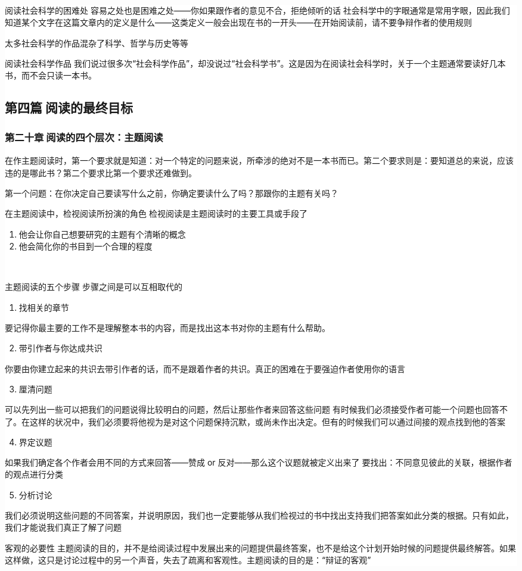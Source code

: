阅读社会科学的困难处
容易之处也是困难之处——你如果跟作者的意见不合，拒绝倾听的话
社会科学中的字眼通常是常用字眼，因此我们知道某个文字在这篇文章内的定义是什么——这类定义一般会出现在书的一开头——在开始阅读前，请不要争辩作者的使用规则
​

太多社会科学的作品混杂了科学、哲学与历史等等
​

阅读社会科学作品
我们说过很多次“社会科学作品”，却没说过“社会科学书”。这是因为在阅读社会科学时，关于一个主题通常要读好几本书，而不会只读一本书。
​

## 第四篇 阅读的最终目标

### 第二十章 阅读的四个层次：主题阅读

在作主题阅读时，第一个要求就是知道：对一个特定的问题来说，所牵涉的绝对不是一本书而已。第二个要求则是：要知道总的来说，应该违的是哪此书？第二个要求比第一个要求还难做到。
​

第一个问题：在你决定自己要读写什么之前，你确定要读什么了吗？那跟你的主题有关吗？
​

在主题阅读中，检视阅读所扮演的角色
检视阅读是主题阅读时的主要工具或手段了

1. 他会让你自己想要研究的主题有个清晰的概念
1. 他会简化你的书目到一个合理的程度

​

主题阅读的五个步骤
步骤之间是可以互相取代的

1. 找相关的章节

要记得你最主要的工作不是理解整本书的内容，而是找出这本书对你的主题有什么帮助。

2. 带引作者与你达成共识

你要由你建立起来的共识去带引作者的话，而不是跟着作者的共识。真正的困难在于要强迫作者使用你的语言

3. 厘清问题

可以先列出一些可以把我们的问题说得比较明白的问题，然后让那些作者来回答这些问题
有时候我们必须接受作者可能一个问题也回答不了。在这样的状况中，我们必须要将他视为是对这个问题保持沉默，或尚未作出决定。但有的时候我们可以通过间接的观点找到他的答案

4. 界定议题

如果我们确定各个作者会用不同的方式来回答——赞成 or 反对——那么这个议题就被定义出来了
要找出：不同意见彼此的关联，根据作者的观点进行分类

5. 分析讨论

我们必须说明这些问题的不同答案，并说明原因，我们也一定要能够从我们检视过的书中找出支持我们把答案如此分类的根据。只有如此，我们才能说我们真正了解了问题
​

客观的必要性
主题阅读的目的，并不是给阅读过程中发展出来的问题提供最终答案，也不是给这个计划开始时候的问题提供最终解答。如果这样做，这只是讨论过程中的另一个声音，失去了疏离和客观性。主题阅读的目的是：“辩证的客观”
​
